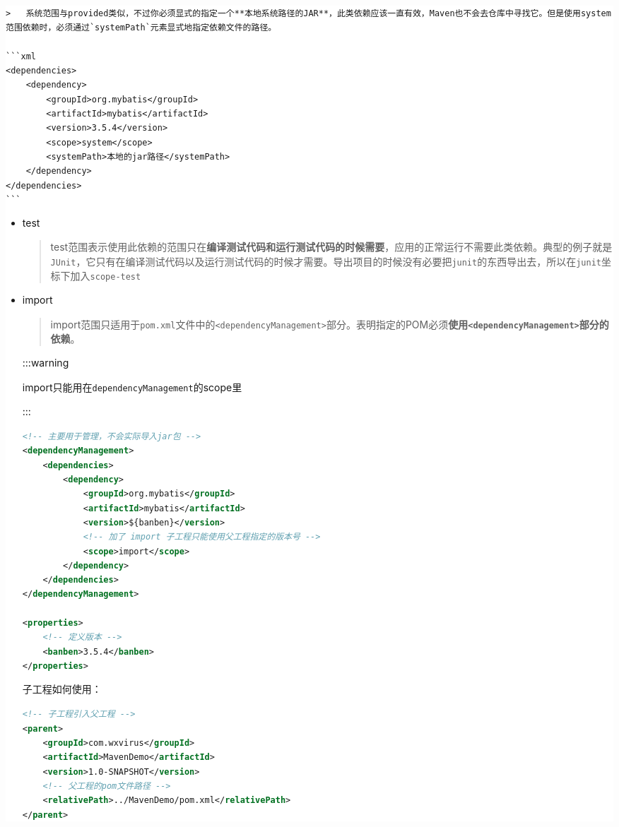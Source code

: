     >   系统范围与provided类似，不过你必须显式的指定一个**本地系统路径的JAR**，此类依赖应该一直有效，Maven也不会去仓库中寻找它。但是使用system范围依赖时，必须通过`systemPath`元素显式地指定依赖文件的路径。

    ```xml
    <dependencies>
        <dependency>
            <groupId>org.mybatis</groupId>
            <artifactId>mybatis</artifactId>
            <version>3.5.4</version>
            <scope>system</scope>
            <systemPath>本地的jar路径</systemPath>
        </dependency>
    </dependencies>
    ```

-   test

    >   test范围表示使用此依赖的范围只在**编译测试代码和运行测试代码的时候需要**，应用的正常运行不需要此类依赖。典型的例子就是`JUnit`，它只有在编译测试代码以及运行测试代码的时候才需要。导出项目的时候没有必要把`junit`的东西导出去，所以在`junit`坐标下加入`scope-test`

-   import

    >   import范围只适用于`pom.xml`文件中的`<dependencyManagement>`部分。表明指定的POM必须**使用`<dependencyManagement>`部分的依赖**。

    :::warning

    import只能用在`dependencyManagement`的scope里

    :::

    ```xml
    <!-- 主要用于管理，不会实际导入jar包 -->
    <dependencyManagement>
        <dependencies>
            <dependency>
                <groupId>org.mybatis</groupId>
                <artifactId>mybatis</artifactId>
                <version>${banben}</version>
                <!-- 加了 import 子工程只能使用父工程指定的版本号 -->
                <scope>import</scope>
            </dependency>
        </dependencies>
    </dependencyManagement>
    
    <properties>
        <!-- 定义版本 -->
        <banben>3.5.4</banben>
    </properties>
    ```

    子工程如何使用：

    ```xml
    <!-- 子工程引入父工程 -->
    <parent>
    	<groupId>com.wxvirus</groupId>
        <artifactId>MavenDemo</artifactId>
        <version>1.0-SNAPSHOT</version>
        <!-- 父工程的pom文件路径 -->
        <relativePath>../MavenDemo/pom.xml</relativePath>
    </parent>
    